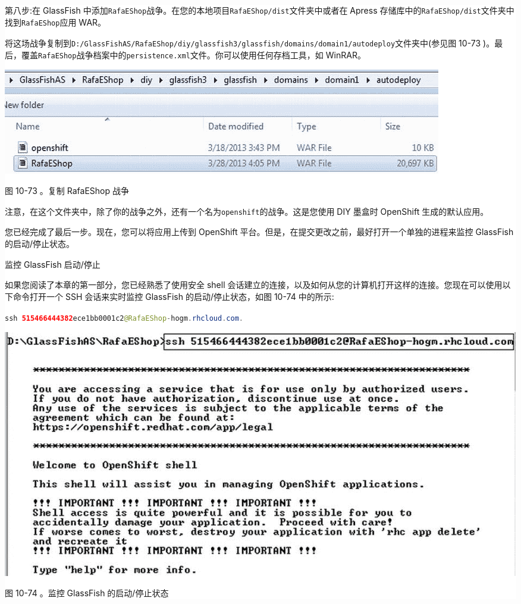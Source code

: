 第八步:在 GlassFish 中添加`RafaEShop`战争。在您的本地项目`RafaEShop/dist`文件夹中或者在 Apress 存储库中的`RafaEShop/dist`文件夹中找到`RafaEShop`应用 WAR。

将这场战争复制到`D:/GlassFishAS/RafaEShop/diy/glassfish3/glassfish/domains/domain1/autodeploy`文件夹中(参见图 10-73 )。最后，覆盖`RafaEShop`战争档案中的`persistence.xml`文件。你可以使用任何存档工具，如 WinRAR。

![9781430257943_Fig10-73.jpg](img/9781430257943_Fig10-73.jpg)

图 10-73 。复制 RafaEShop 战争

注意，在这个文件夹中，除了你的战争之外，还有一个名为`openshift`的战争。这是您使用 DIY 墨盒时 OpenShift 生成的默认应用。

您已经完成了最后一步。现在，您可以将应用上传到 OpenShift 平台。但是，在提交更改之前，最好打开一个单独的进程来监控 GlassFish 的启动/停止状态。

监控 GlassFish 启动/停止

如果您阅读了本章的第一部分，您已经熟悉了使用安全 shell 会话建立的连接，以及如何从您的计算机打开这样的连接。您现在可以使用以下命令打开一个 SSH 会话来实时监控 GlassFish 的启动/停止状态，如图 10-74 中的所示:

```java
ssh 515466444382ece1bb0001c2@RafaEShop-hogm.rhcloud.com.
```

![9781430257943_Fig10-74.jpg](img/9781430257943_Fig10-74.jpg)

图 10-74 。监控 GlassFish 的启动/停止状态
